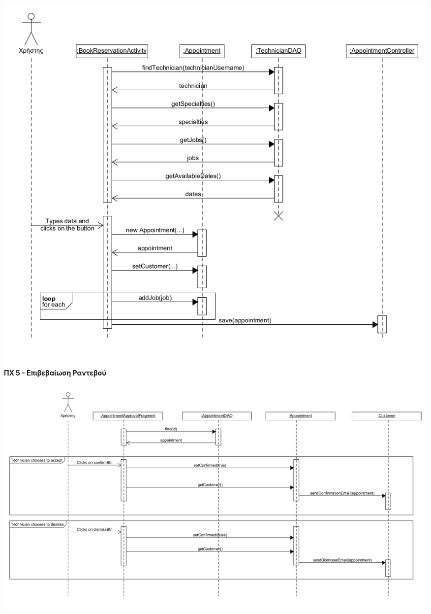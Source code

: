 ![Διάγραμμα ακολουθίας - Επιλογή Ραντεβού](uml/requirements/uc4-sequence-diagram.png)

#### ΠΧ 5 - Επιβεβαίωση Ραντεβού

![Διάγραμμα ακολουθίας - Επιβεβαίωση Ραντεβού](uml/requirements/uc5-sequence-diagram.png)
